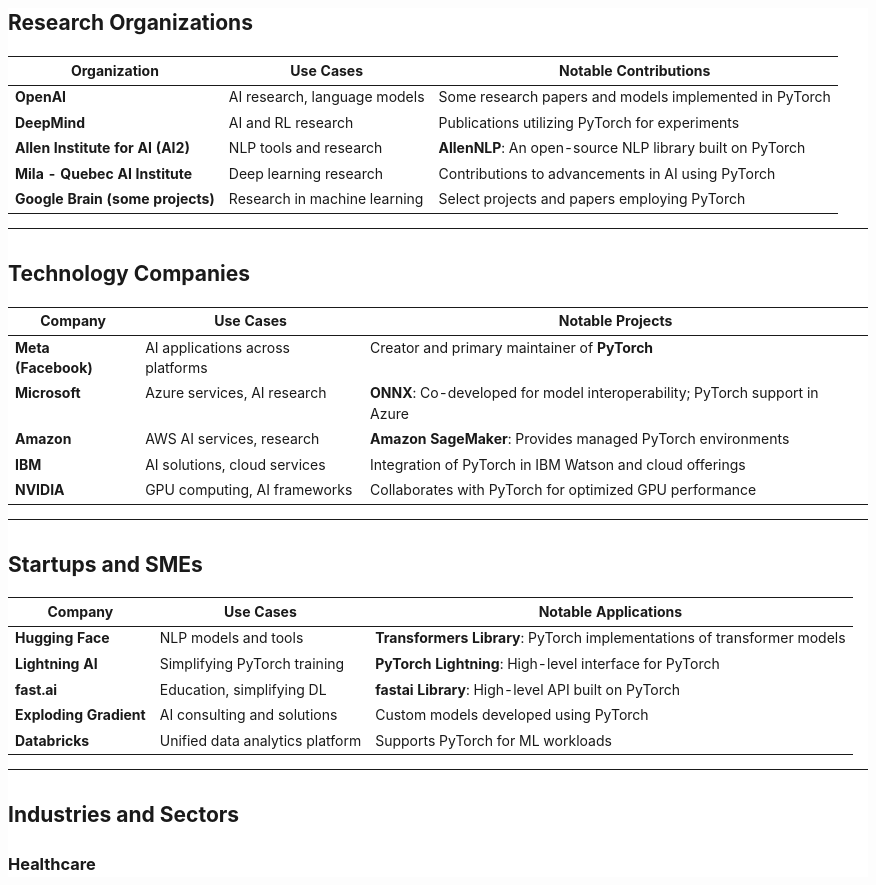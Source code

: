 
## Research Organizations

| Organization              | Use Cases                                         | Notable Contributions                                         |
|---------------------------|---------------------------------------------------|---------------------------------------------------------------|
| **OpenAI**                | AI research, language models                      | Some research papers and models implemented in PyTorch        |
| **DeepMind**              | AI and RL research                                | Publications utilizing PyTorch for experiments                |
| **Allen Institute for AI (AI2)** | NLP tools and research              | **AllenNLP**: An open-source NLP library built on PyTorch     |
| **Mila - Quebec AI Institute** | Deep learning research                 | Contributions to advancements in AI using PyTorch             |
| **Google Brain (some projects)** | Research in machine learning           | Select projects and papers employing PyTorch                  |

---

## Technology Companies

| Company             | Use Cases                                           | Notable Projects                                          |
|---------------------|-----------------------------------------------------|-----------------------------------------------------------|
| **Meta (Facebook)** | AI applications across platforms                    | Creator and primary maintainer of **PyTorch**             |
| **Microsoft**       | Azure services, AI research                         | **ONNX**: Co-developed for model interoperability; PyTorch support in Azure |
| **Amazon**          | AWS AI services, research                           | **Amazon SageMaker**: Provides managed PyTorch environments |
| **IBM**             | AI solutions, cloud services                        | Integration of PyTorch in IBM Watson and cloud offerings  |
| **NVIDIA**          | GPU computing, AI frameworks                        | Collaborates with PyTorch for optimized GPU performance   |

---

## Startups and SMEs

| Company                    | Use Cases                                         | Notable Applications                                     |
|----------------------------|---------------------------------------------------|----------------------------------------------------------|
| **Hugging Face**           | NLP models and tools                              | **Transformers Library**: PyTorch implementations of transformer models |
| **Lightning AI**           | Simplifying PyTorch training                      | **PyTorch Lightning**: High-level interface for PyTorch  |
| **fast.ai**                | Education, simplifying DL                         | **fastai Library**: High-level API built on PyTorch      |
| **Exploding Gradient**     | AI consulting and solutions                       | Custom models developed using PyTorch                    |
| **Databricks**             | Unified data analytics platform                   | Supports PyTorch for ML workloads                        |

---

## Industries and Sectors

### Healthcare
